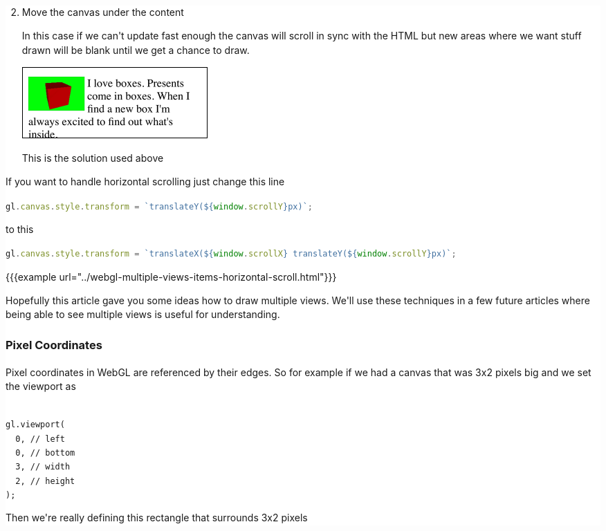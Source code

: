 2. Move the canvas under the content

   In this case if we can't update fast enough the canvas will scroll in sync
   with the HTML but new areas where we want stuff drawn will be blank until we get
   a chance to draw.

   <img src="resources/multi-view-fixed.gif" style="border: 1px solid black; width: 266px;" class="webgl_center">

   This is the solution used above

If you want to handle horizontal scrolling just change this line

```js
gl.canvas.style.transform = `translateY(${window.scrollY}px)`;
```

to this

```js
gl.canvas.style.transform = `translateX(${window.scrollX} translateY(${window.scrollY}px)`;
```

{{{example url="../webgl-multiple-views-items-horizontal-scroll.html"}}}

Hopefully this article gave you some ideas how to draw multiple views.
We'll use these techniques in a few future articles where
being able to see multiple views is useful for understanding.

<div class="webgl_bottombar" id="pixel-coords">
<h3>Pixel Coordinates</h3>
<p>Pixel coordinates in WebGL
are referenced by their edges. So for example if we had
a canvas that was 3x2 pixels big and we set the viewport
as</p>
<pre class="prettyprint"><code>
gl.viewport(
  0, // left
  0, // bottom
  3, // width
  2, // height
);
</code></pre>
<p>Then we're really defining this rectangle that surrounds 3x2 pixels</p>